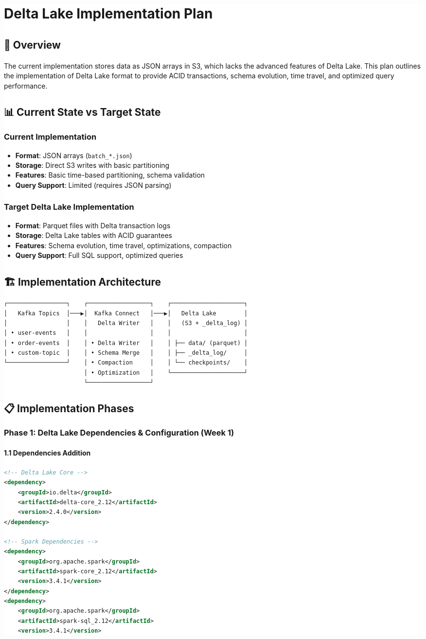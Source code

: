 # Delta Lake Implementation Plan

## 🎯 Overview

The current implementation stores data as JSON arrays in S3, which lacks the advanced features of Delta Lake. This plan outlines the implementation of Delta Lake format to provide ACID transactions, schema evolution, time travel, and optimized query performance.

## 📊 Current State vs Target State

### Current Implementation
- **Format**: JSON arrays (`batch_*.json`)
- **Storage**: Direct S3 writes with basic partitioning
- **Features**: Basic time-based partitioning, schema validation
- **Query Support**: Limited (requires JSON parsing)

### Target Delta Lake Implementation
- **Format**: Parquet files with Delta transaction logs
- **Storage**: Delta Lake tables with ACID guarantees
- **Features**: Schema evolution, time travel, optimizations, compaction
- **Query Support**: Full SQL support, optimized queries

## 🏗️ Implementation Architecture

```
┌─────────────────┐    ┌──────────────────┐    ┌─────────────────────┐
│   Kafka Topics  │───▶│  Kafka Connect   │───▶│   Delta Lake        │
│                 │    │   Delta Writer   │    │   (S3 + _delta_log) │
│ • user-events   │    │                  │    │                     │
│ • order-events  │    │ • Delta Writer   │    │ ├── data/ (parquet) │
│ • custom-topic  │    │ • Schema Merge   │    │ ├── _delta_log/     │
└─────────────────┘    │ • Compaction     │    │ └── checkpoints/    │
                       │ • Optimization   │    └─────────────────────┘
                       └──────────────────┘
```

## 📋 Implementation Phases

### Phase 1: Delta Lake Dependencies & Configuration (Week 1)

#### 1.1 Dependencies Addition
```xml
<!-- Delta Lake Core -->
<dependency>
    <groupId>io.delta</groupId>
    <artifactId>delta-core_2.12</artifactId>
    <version>2.4.0</version>
</dependency>

<!-- Spark Dependencies -->
<dependency>
    <groupId>org.apache.spark</groupId>
    <artifactId>spark-core_2.12</artifactId>
    <version>3.4.1</version>
</dependency>
<dependency>
    <groupId>org.apache.spark</groupId>
    <artifactId>spark-sql_2.12</artifactId>
    <version>3.4.1</version>
```
